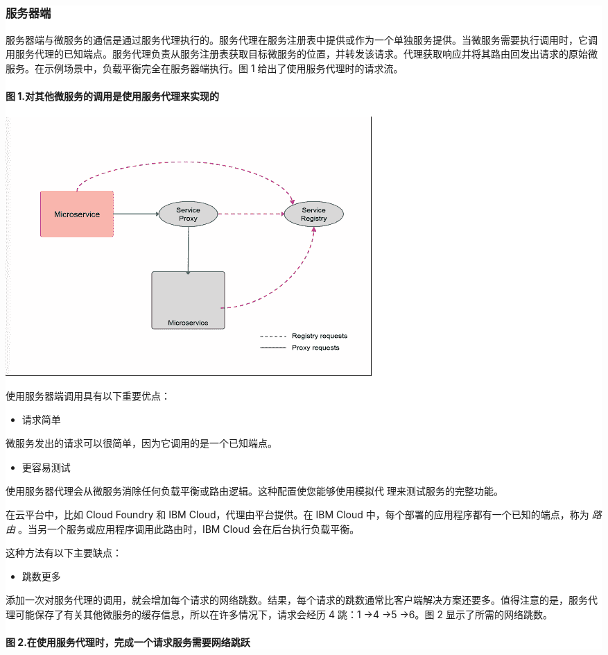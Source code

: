 ### 服务器端

服务器端与微服务的通信是通过服务代理执行的。服务代理在服务注册表中提供或作为一个单独服务提供。当微服务需要执行调用时，它调用服务代理的已知端点。服务代理负责从服务注册表获取目标微服务的位置，并转发该请求。代理获取响应并将其路由回发出请求的原始微服务。在示例场景中，负载平衡完全在服务器端执行。图 1 给出了使用服务代理时的请求流。

#### 图 1.对其他微服务的调用是使用服务代理来实现的

![对其他微服务的调用是使用服务代理来实现的](img/765c3356631ac07db05a3238d174c8d0.png)

使用服务器端调用具有以下重要优点：

*   请求简单

微服务发出的请求可以很简单，因为它调用的是一个已知端点。

*   更容易测试

使用服务器代理会从微服务消除任何负载平衡或路由逻辑。这种配置使您能够使用模拟代 理来测试服务的完整功能。

在云平台中，比如 Cloud Foundry 和 IBM Cloud，代理由平台提供。在 IBM Cloud 中，每个部署的应用程序都有一个已知的端点，称为 *路由* 。当另一个服务或应用程序调用此路由时，IBM Cloud 会在后台执行负载平衡。

这种方法有以下主要缺点：

*   跳数更多

添加一次对服务代理的调用，就会增加每个请求的网络跳数。结果，每个请求的跳数通常比客户端解决方案还要多。值得注意的是，服务代理可能保存了有关其他微服务的缓存信息，所以在许多情况下，请求会经历 4 跳：1 →4 →5 →6。图 2 显示了所需的网络跳数。

#### 图 2.在使用服务代理时，完成一个请求服务需要网络跳跃
